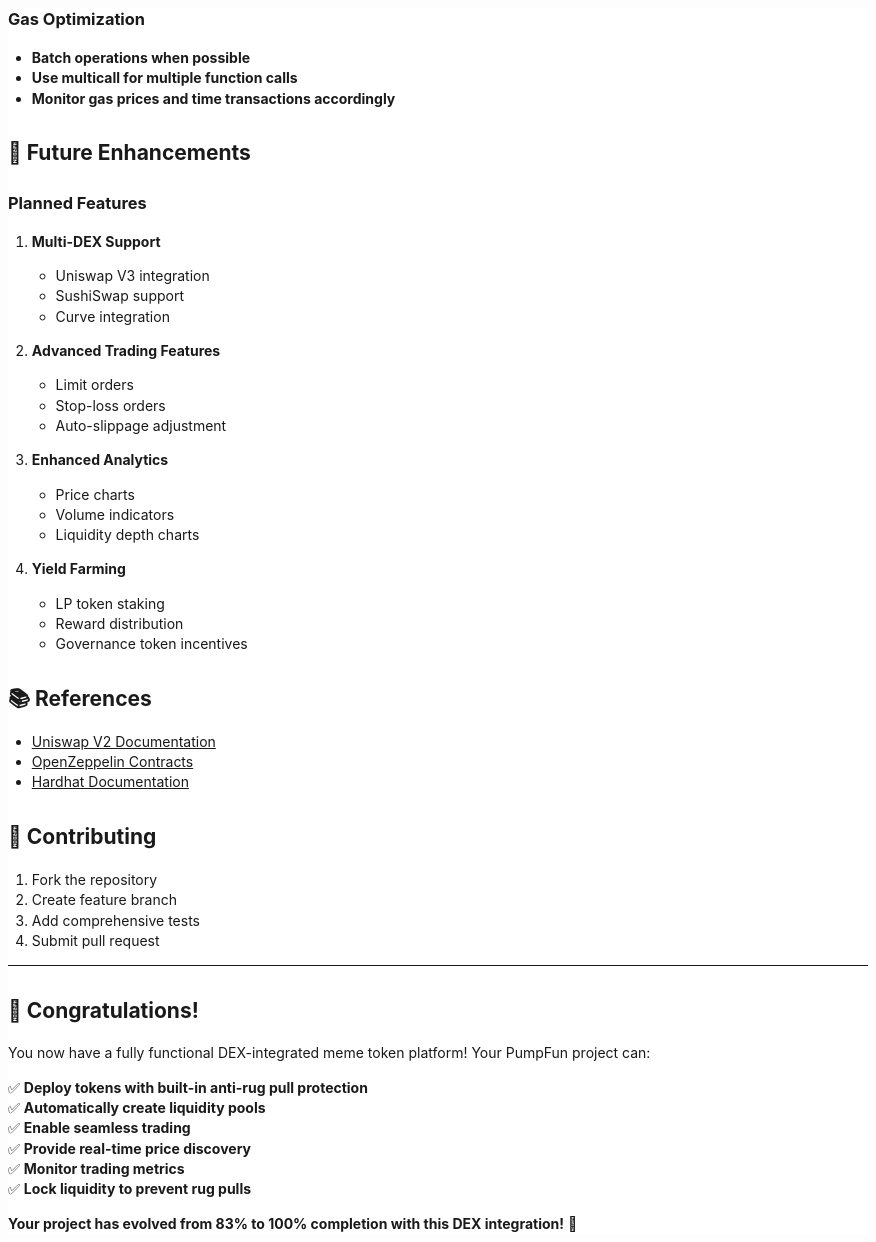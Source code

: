 ### Gas Optimization

- **Batch operations when possible**
- **Use multicall for multiple function calls**
- **Monitor gas prices and time transactions accordingly**

## 🚧 Future Enhancements

### Planned Features

1. **Multi-DEX Support**
   - Uniswap V3 integration
   - SushiSwap support
   - Curve integration

2. **Advanced Trading Features**
   - Limit orders
   - Stop-loss orders
   - Auto-slippage adjustment

3. **Enhanced Analytics**
   - Price charts
   - Volume indicators
   - Liquidity depth charts

4. **Yield Farming**
   - LP token staking
   - Reward distribution
   - Governance token incentives

## 📚 References

- [Uniswap V2 Documentation](https://docs.uniswap.org/protocol/V2/introduction)
- [OpenZeppelin Contracts](https://docs.openzeppelin.com/contracts/)
- [Hardhat Documentation](https://hardhat.org/docs)

## 🤝 Contributing

1. Fork the repository
2. Create feature branch
3. Add comprehensive tests
4. Submit pull request

---

## 🎉 Congratulations!

You now have a fully functional DEX-integrated meme token platform! Your PumpFun project can:

✅ **Deploy tokens with built-in anti-rug pull protection**  
✅ **Automatically create liquidity pools**  
✅ **Enable seamless trading**  
✅ **Provide real-time price discovery**  
✅ **Monitor trading metrics**  
✅ **Lock liquidity to prevent rug pulls**  

**Your project has evolved from 83% to 100% completion with this DEX integration!** 🚀
